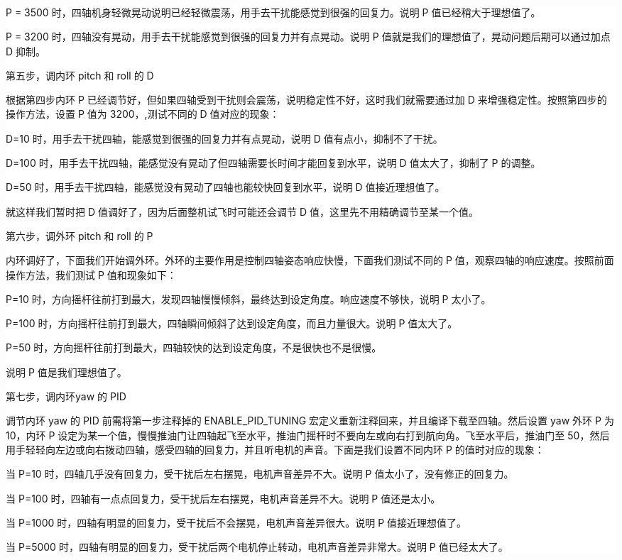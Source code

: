 P = 3500
时，四轴机身轻微晃动说明已经轻微震荡，用手去干扰能感觉到很强的回复力。说明 P
值已经稍大于理想值了。

P = 3200 时，四轴没有晃动，用手去干扰能感觉到很强的回复力并有点晃动。说明 P
值就是我们的理想值了，晃动问题后期可以通过加点 D 抑制。

第五步，调内环 pitch 和 roll 的 D

根据第四步内环 P
已经调节好，但如果四轴受到干扰则会震荡，说明稳定性不好，这时我们就需要通过加 D
来增强稳定性。按照第四步的操作方法，设置 P 值为 3200，,测试不同的 D
值对应的现象：

D=10 时，用手去干扰四轴，能感觉到很强的回复力并有点晃动，说明 D
值有点小，抑制不了干扰。

D=100 时，用手去干扰四轴，能感觉没有晃动了但四轴需要长时间才能回复到水平，说明 D
值太大了，抑制了 P 的调整。

D=50 时，用手去干扰四轴，能感觉没有晃动了四轴也能较快回复到水平，说明 D
值接近理想值了。

就这样我们暂时把 D 值调好了，因为后面整机试飞时可能还会调节 D
值，这里先不用精确调节至某一个值。

第六步，调外环 pitch 和 roll 的 P

内环调好了，下面我们开始调外环。外环的主要作用是控制四轴姿态响应快慢，下面我们测试不同的
P 值，观察四轴的响应速度。按照前面操作方法，我们测试 P 值和现象如下：

P=10
时，方向摇杆往前打到最大，发现四轴慢慢倾斜，最终达到设定角度。响应速度不够快，说明
P 太小了。

P=100 时，方向摇杆往前打到最大，四轴瞬间倾斜了达到设定角度，而且力量很大。说明 P
值太大了。

P=50 时，方向摇杆往前打到最大，四轴较快的达到设定角度，不是很快也不是很慢。

说明 P 值是我们理想值了。

第七步，调内环yaw 的 PID

调节内环 yaw 的 PID 前需将第一步注释掉的 ENABLE\_PID\_TUNING
宏定义重新注释回来，并且编译下载至四轴。然后设置 yaw 外环 P 为 10，内环 P
设定为某一个值，慢慢推油门让四轴起飞至水平，推油门摇杆时不要向左或向右打到航向角。飞至水平后，推油门至
50，然后用手轻轻向左边或向右拨动四轴，感受四轴的回复力，并且听电机的声音。下面是我们设置不同内环
P 的值时对应的现象：

当 P=10 时，四轴几乎没有回复力，受干扰后左右摆晃，电机声音差异不大。说明 P
值太小了，没有修正的回复力。

当 P=100 时，四轴有一点点回复力，受干扰后左右摆晃，电机声音差异不大。说明 P
值还是太小。

当 P=1000 时，四轴有明显的回复力，受干扰后不会摆晃，电机声音差异很大。说明 P
值接近理想值了。

当 P=5000
时，四轴有明显的回复力，受干扰后两个电机停止转动，电机声音差异非常大。说明 P
值已经太大了。
